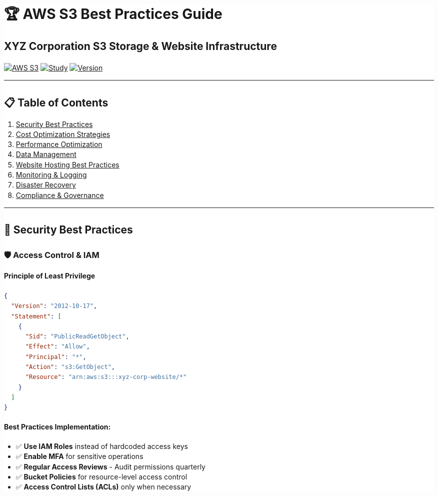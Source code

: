 # 🏆 AWS S3 Best Practices Guide
## XYZ Corporation S3 Storage & Website Infrastructure

[![AWS S3](https://img.shields.io/badge/AWS-S3%20Best%20Practices-orange)](https://aws.amazon.com/s3/)
[![Study](https://img.shields.io/badge/Academic-IIT%20Roorkee-red)](https://github.com/himanshu2604/s3-storage-website-casestudy)
[![Version](https://img.shields.io/badge/Version-1.0-blue)](https://github.com/himanshu2604/s3-storage-website-casestudy)

---

## 📋 Table of Contents

1. [Security Best Practices](#-security-best-practices)
2. [Cost Optimization Strategies](#-cost-optimization-strategies)
3. [Performance Optimization](#-performance-optimization)
4. [Data Management](#-data-management)
5. [Website Hosting Best Practices](#-website-hosting-best-practices)
6. [Monitoring & Logging](#-monitoring--logging)
7. [Disaster Recovery](#-disaster-recovery)
8. [Compliance & Governance](#-compliance--governance)

---

## 🔐 Security Best Practices

### 🛡️ Access Control & IAM

#### Principle of Least Privilege
```json
{
  "Version": "2012-10-17",
  "Statement": [
    {
      "Sid": "PublicReadGetObject",
      "Effect": "Allow",
      "Principal": "*",
      "Action": "s3:GetObject",
      "Resource": "arn:aws:s3:::xyz-corp-website/*"
    }
  ]
}
```

#### Best Practices Implementation:
- ✅ **Use IAM Roles** instead of hardcoded access keys
- ✅ **Enable MFA** for sensitive operations
- ✅ **Regular Access Reviews** - Audit permissions quarterly
- ✅ **Bucket Policies** for resource-level access control
- ✅ **Access Control Lists (ACLs)** only when necessary
